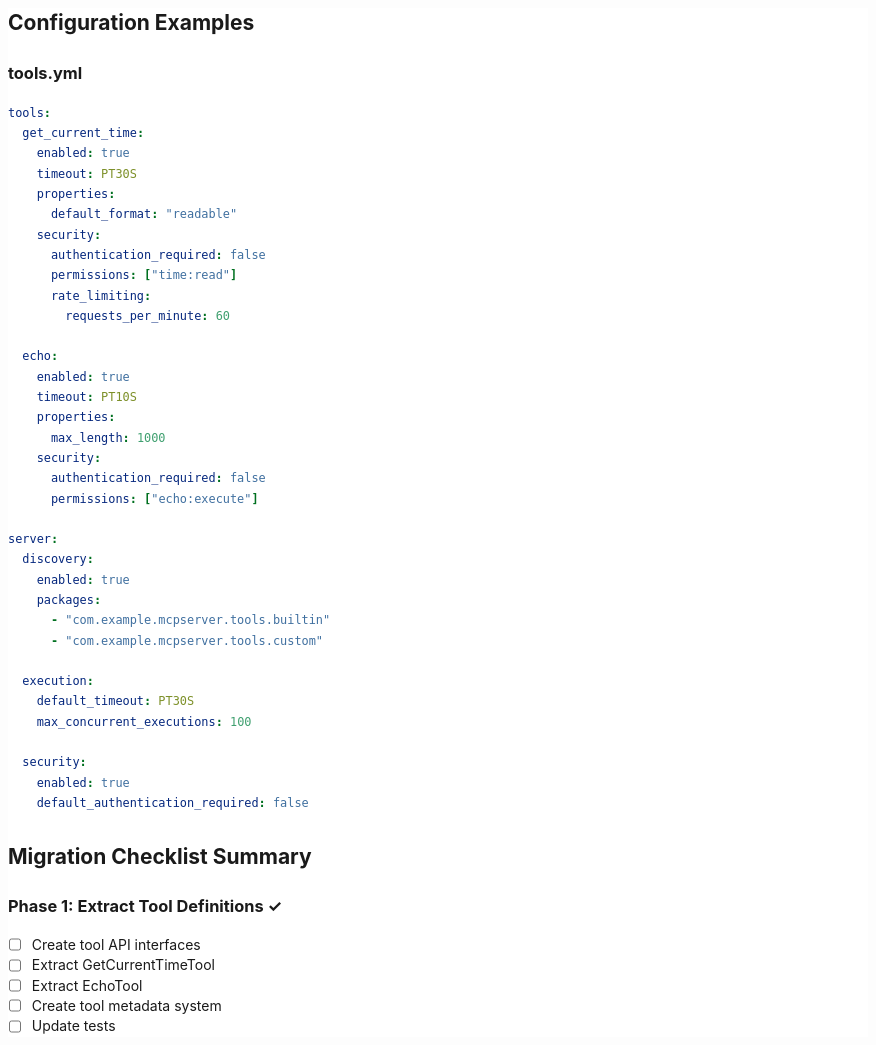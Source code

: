 ## Configuration Examples

### tools.yml
```yaml
tools:
  get_current_time:
    enabled: true
    timeout: PT30S
    properties:
      default_format: "readable"
    security:
      authentication_required: false
      permissions: ["time:read"]
      rate_limiting:
        requests_per_minute: 60

  echo:
    enabled: true
    timeout: PT10S
    properties:
      max_length: 1000
    security:
      authentication_required: false
      permissions: ["echo:execute"]

server:
  discovery:
    enabled: true
    packages:
      - "com.example.mcpserver.tools.builtin"
      - "com.example.mcpserver.tools.custom"

  execution:
    default_timeout: PT30S
    max_concurrent_executions: 100

  security:
    enabled: true
    default_authentication_required: false
```

## Migration Checklist Summary

### Phase 1: Extract Tool Definitions ✓
- [ ] Create tool API interfaces
- [ ] Extract GetCurrentTimeTool
- [ ] Extract EchoTool
- [ ] Create tool metadata system
- [ ] Update tests
